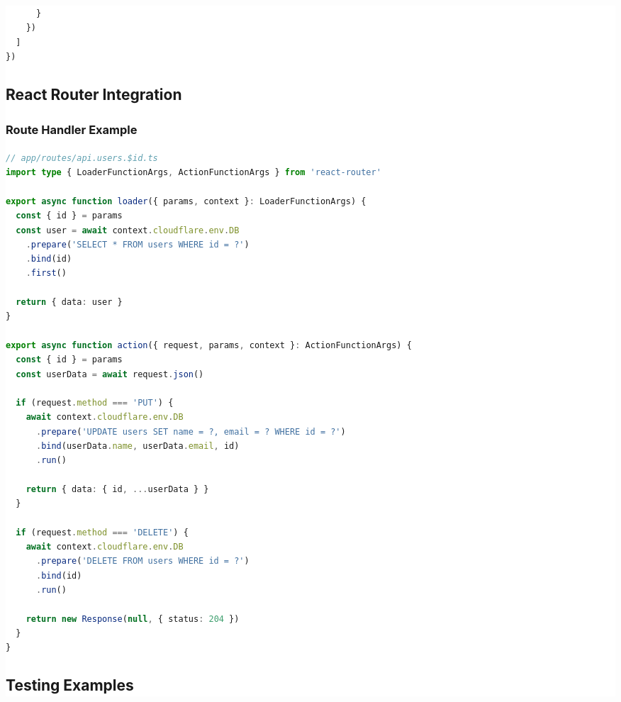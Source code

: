 ```ts
      }
    })
  ]
})
```

## React Router Integration

### Route Handler Example

```ts
// app/routes/api.users.$id.ts
import type { LoaderFunctionArgs, ActionFunctionArgs } from 'react-router'

export async function loader({ params, context }: LoaderFunctionArgs) {
  const { id } = params
  const user = await context.cloudflare.env.DB
    .prepare('SELECT * FROM users WHERE id = ?')
    .bind(id)
    .first()
    
  return { data: user }
}

export async function action({ request, params, context }: ActionFunctionArgs) {
  const { id } = params
  const userData = await request.json()
  
  if (request.method === 'PUT') {
    await context.cloudflare.env.DB
      .prepare('UPDATE users SET name = ?, email = ? WHERE id = ?')
      .bind(userData.name, userData.email, id)
      .run()
      
    return { data: { id, ...userData } }
  }
  
  if (request.method === 'DELETE') {
    await context.cloudflare.env.DB
      .prepare('DELETE FROM users WHERE id = ?')
      .bind(id)
      .run()
      
    return new Response(null, { status: 204 })
  }
}
```

## Testing Examples
